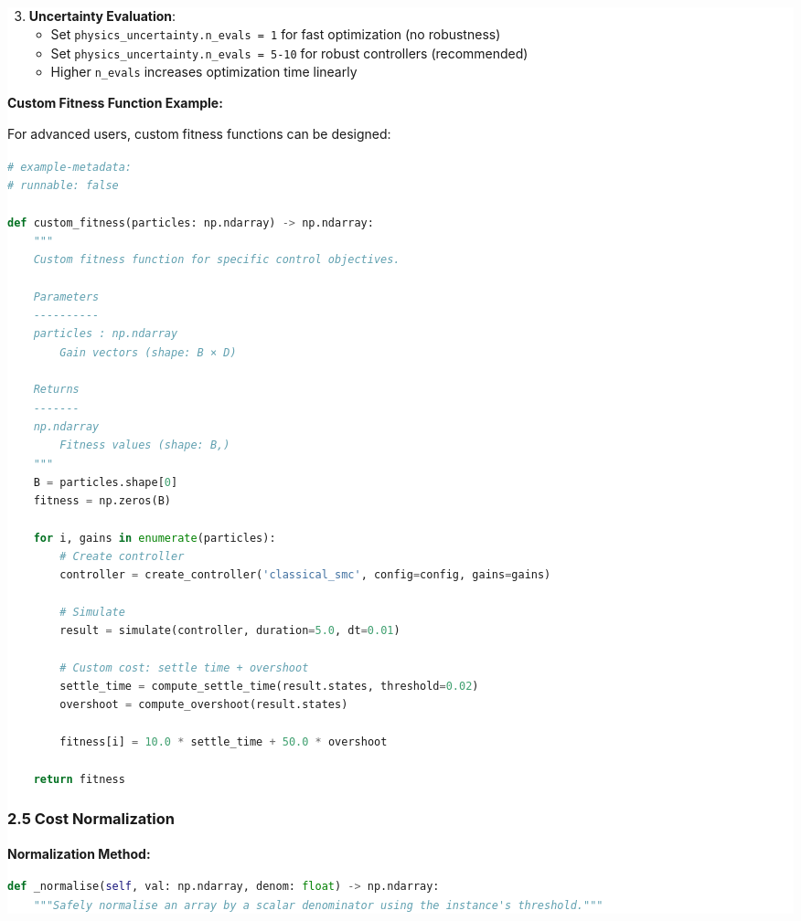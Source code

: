 3. **Uncertainty Evaluation**:
   - Set `physics_uncertainty.n_evals = 1` for fast optimization (no robustness)
   - Set `physics_uncertainty.n_evals = 5-10` for robust controllers (recommended)
   - Higher `n_evals` increases optimization time linearly

**Custom Fitness Function Example:**

For advanced users, custom fitness functions can be designed:

```python
# example-metadata:
# runnable: false

def custom_fitness(particles: np.ndarray) -> np.ndarray:
    """
    Custom fitness function for specific control objectives.

    Parameters
    ----------
    particles : np.ndarray
        Gain vectors (shape: B × D)

    Returns
    -------
    np.ndarray
        Fitness values (shape: B,)
    """
    B = particles.shape[0]
    fitness = np.zeros(B)

    for i, gains in enumerate(particles):
        # Create controller
        controller = create_controller('classical_smc', config=config, gains=gains)

        # Simulate
        result = simulate(controller, duration=5.0, dt=0.01)

        # Custom cost: settle time + overshoot
        settle_time = compute_settle_time(result.states, threshold=0.02)
        overshoot = compute_overshoot(result.states)

        fitness[i] = 10.0 * settle_time + 50.0 * overshoot

    return fitness
```

### 2.5 Cost Normalization

**Normalization Method:**

```python
def _normalise(self, val: np.ndarray, denom: float) -> np.ndarray:
    """Safely normalise an array by a scalar denominator using the instance's threshold."""
```
